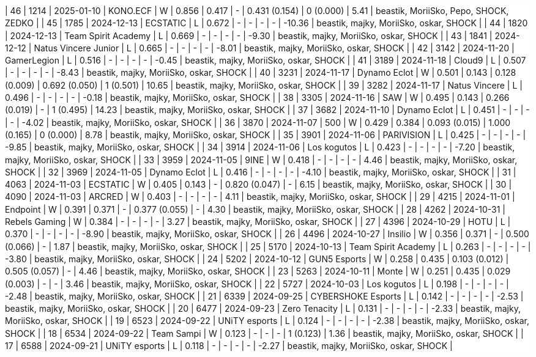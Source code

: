 |           46 |     1214 | 2025-01-10 | KONO.ECF             | W   | 0.856      | 0.417        | -                | 0.431 (0.154)    | 0 (0.000) |     5.41 | beastik, MoriiSko, Pepo, SHOCK, ZEDKO  |
|           45 |     1785 | 2024-12-13 | ECSTATIC             | L   | 0.672      | -            | -                | -                | -         |   -10.36 | beastik, majky, MoriiSko, oskar, SHOCK |
|           44 |     1820 | 2024-12-13 | Team Spirit Academy  | L   | 0.669      | -            | -                | -                | -         |    -9.30 | beastik, majky, MoriiSko, oskar, SHOCK |
|           43 |     1841 | 2024-12-12 | Natus Vincere Junior | L   | 0.665      | -            | -                | -                | -         |    -8.01 | beastik, majky, MoriiSko, oskar, SHOCK |
|           42 |     3142 | 2024-11-20 | GamerLegion          | L   | 0.516      | -            | -                | -                | -         |    -0.45 | beastik, majky, MoriiSko, oskar, SHOCK |
|           41 |     3189 | 2024-11-18 | Cloud9               | L   | 0.507      | -            | -                | -                | -         |    -8.43 | beastik, majky, MoriiSko, oskar, SHOCK |
|           40 |     3231 | 2024-11-17 | Dynamo Eclot         | W   | 0.501      | 0.143        | 0.128 (0.009)    | 0.692 (0.050)    | 1 (0.501) |    10.65 | beastik, majky, MoriiSko, oskar, SHOCK |
|           39 |     3282 | 2024-11-17 | Natus Vincere        | L   | 0.496      | -            | -                | -                | -         |    -0.18 | beastik, majky, MoriiSko, oskar, SHOCK |
|           38 |     3305 | 2024-11-16 | SAW                  | W   | 0.495      | 0.143        | 0.266 (0.019)    | -                | 1 (0.495) |    14.23 | beastik, majky, MoriiSko, oskar, SHOCK |
|           37 |     3682 | 2024-11-10 | Dynamo Eclot         | L   | 0.451      | -            | -                | -                | -         |    -4.02 | beastik, majky, MoriiSko, oskar, SHOCK |
|           36 |     3870 | 2024-11-07 | 500                  | W   | 0.429      | 0.384        | 0.093 (0.015)    | 1.000 (0.165)    | 0 (0.000) |     8.78 | beastik, majky, MoriiSko, oskar, SHOCK |
|           35 |     3901 | 2024-11-06 | PARIVISION           | L   | 0.425      | -            | -                | -                | -         |    -9.85 | beastik, majky, MoriiSko, oskar, SHOCK |
|           34 |     3914 | 2024-11-06 | Los kogutos          | L   | 0.423      | -            | -                | -                | -         |    -7.20 | beastik, majky, MoriiSko, oskar, SHOCK |
|           33 |     3959 | 2024-11-05 | 9INE                 | W   | 0.418      | -            | -                | -                | -         |     4.46 | beastik, majky, MoriiSko, oskar, SHOCK |
|           32 |     3969 | 2024-11-05 | Dynamo Eclot         | L   | 0.416      | -            | -                | -                | -         |    -4.10 | beastik, majky, MoriiSko, oskar, SHOCK |
|           31 |     4063 | 2024-11-03 | ECSTATIC             | W   | 0.405      | 0.143        | -                | 0.820 (0.047)    | -         |     6.15 | beastik, majky, MoriiSko, oskar, SHOCK |
|           30 |     4090 | 2024-11-03 | ARCRED               | W   | 0.403      | -            | -                | -                | -         |     4.11 | beastik, majky, MoriiSko, oskar, SHOCK |
|           29 |     4215 | 2024-11-01 | Endpoint             | W   | 0.391      | 0.371        | -                | 0.377 (0.055)    | -         |     4.30 | beastik, majky, MoriiSko, oskar, SHOCK |
|           28 |     4262 | 2024-10-31 | Rebels Gaming        | W   | 0.384      | -            | -                | -                | -         |     3.27 | beastik, majky, MoriiSko, oskar, SHOCK |
|           27 |     4396 | 2024-10-29 | HOTU                 | L   | 0.370      | -            | -                | -                | -         |    -8.90 | beastik, majky, MoriiSko, oskar, SHOCK |
|           26 |     4496 | 2024-10-27 | Insilio              | W   | 0.356      | 0.371        | -                | 0.500 (0.066)    | -         |     1.87 | beastik, majky, MoriiSko, oskar, SHOCK |
|           25 |     5170 | 2024-10-13 | Team Spirit Academy  | L   | 0.263      | -            | -                | -                | -         |    -3.80 | beastik, majky, MoriiSko, oskar, SHOCK |
|           24 |     5202 | 2024-10-12 | GUN5 Esports         | W   | 0.258      | 0.435        | 0.103 (0.012)    | 0.505 (0.057)    | -         |     4.46 | beastik, majky, MoriiSko, oskar, SHOCK |
|           23 |     5263 | 2024-10-11 | Monte                | W   | 0.251      | 0.435        | 0.029 (0.003)    | -                | -         |     3.46 | beastik, majky, MoriiSko, oskar, SHOCK |
|           22 |     5727 | 2024-10-03 | Los kogutos          | L   | 0.198      | -            | -                | -                | -         |    -2.48 | beastik, majky, MoriiSko, oskar, SHOCK |
|           21 |     6339 | 2024-09-25 | CYBERSHOKE Esports   | L   | 0.142      | -            | -                | -                | -         |    -2.53 | beastik, majky, MoriiSko, oskar, SHOCK |
|           20 |     6477 | 2024-09-23 | Zero Tenacity        | L   | 0.131      | -            | -                | -                | -         |    -2.33 | beastik, majky, MoriiSko, oskar, SHOCK |
|           19 |     6523 | 2024-09-22 | UNiTY esports        | L   | 0.124      | -            | -                | -                | -         |    -2.38 | beastik, majky, MoriiSko, oskar, SHOCK |
|           18 |     6534 | 2024-09-22 | Team Sampi           | W   | 0.123      | -            | -                | -                | 1 (0.123) |     1.36 | beastik, majky, MoriiSko, oskar, SHOCK |
|           17 |     6588 | 2024-09-21 | UNiTY esports        | L   | 0.118      | -            | -                | -                | -         |    -2.27 | beastik, majky, MoriiSko, oskar, SHOCK |